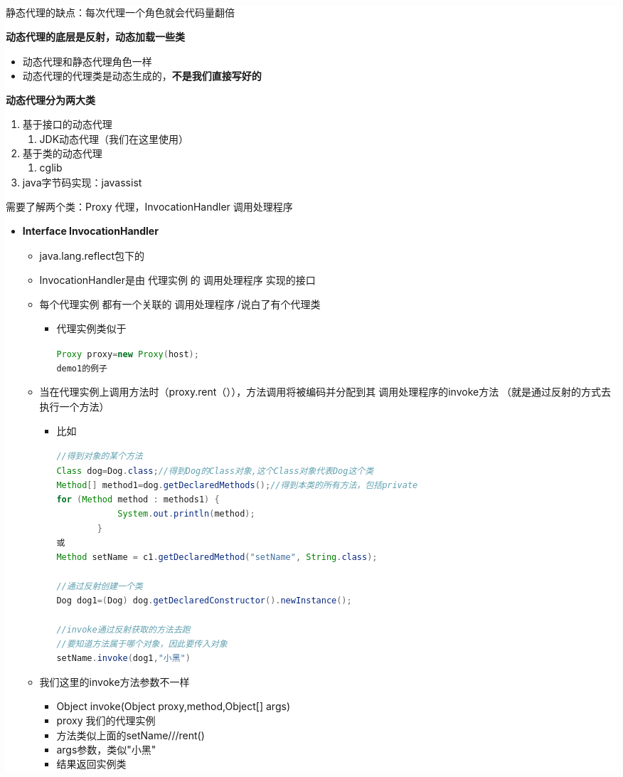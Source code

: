 静态代理的缺点：每次代理一个角色就会代码量翻倍

**动态代理的底层是反射，动态加载一些类**

- 动态代理和静态代理角色一样
- 动态代理的代理类是动态生成的，**不是我们直接写好的**

**动态代理分为两大类**

1. 基于接口的动态代理
   1. JDK动态代理（我们在这里使用）
2. 基于类的动态代理
   1. cglib
3. java字节码实现：javassist



需要了解两个类：Proxy 代理，InvocationHandler 调用处理程序

- **Interface InvocationHandler**

  - java.lang.reflect包下的

  - InvocationHandler是由  代理实例   的   调用处理程序  实现的接口

  - 每个代理实例   都有一个关联的   调用处理程序      /说白了有个代理类

    - 代理实例类似于

      ```java
      Proxy proxy=new Proxy(host);
      demo1的例子
      ```

  - 当在代理实例上调用方法时（proxy.rent（）），方法调用将被编码并分配到其   调用处理程序的invoke方法  （就是通过反射的方式去执行一个方法）

    - 比如

      ```java
      //得到对象的某个方法
      Class dog=Dog.class;//得到Dog的Class对象,这个Class对象代表Dog这个类
      Method[] method1=dog.getDeclaredMethods();//得到本类的所有方法，包括private
      for (Method method : methods1) {
                  System.out.println(method);
              }
      或
      Method setName = c1.getDeclaredMethod("setName", String.class);
      
      //通过反射创建一个类
      Dog dog1=(Dog) dog.getDeclaredConstructor().newInstance();
      
      //invoke通过反射获取的方法去跑
      //要知道方法属于哪个对象，因此要传入对象
      setName.invoke(dog1,"小黑")
      ```

  - 我们这里的invoke方法参数不一样

    - Object invoke(Object proxy,method,Object[] args)
    - proxy 我们的代理实例
    - 方法类似上面的setName///rent()
    - args参数，类似"小黑"
    - 结果返回实例类
